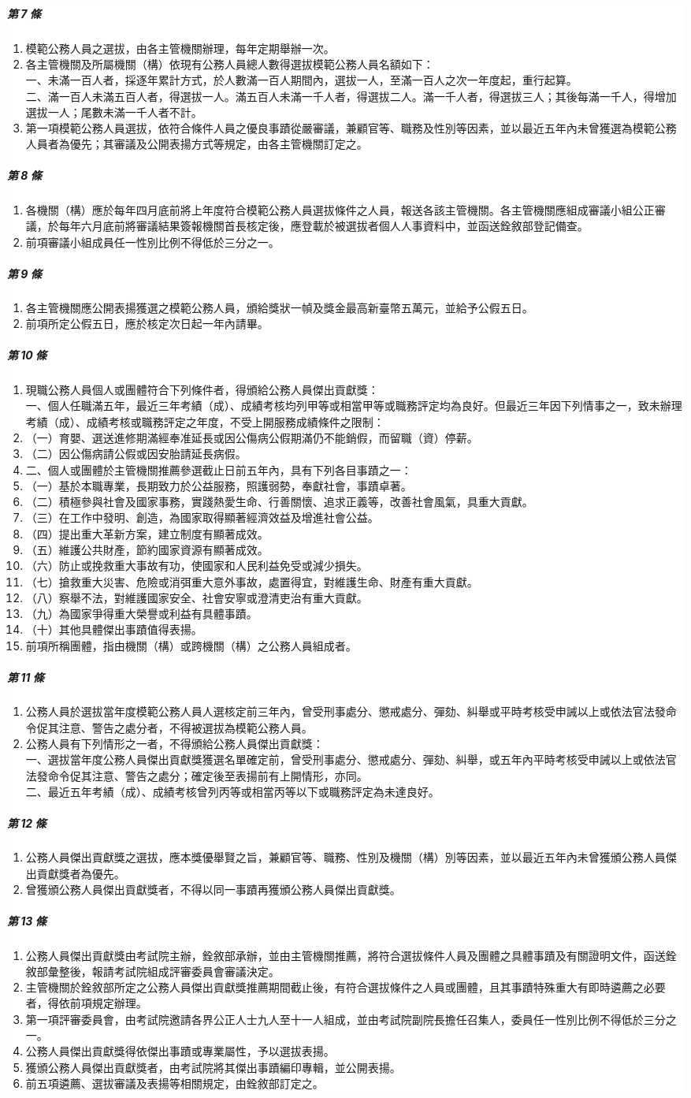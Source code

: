 ##### 第 7 條
1. 模範公務人員之選拔，由各主管機關辦理，每年定期舉辦一次。
1. 各主管機關及所屬機關（構）依現有公務人員總人數得選拔模範公務人員名額如下：  
一、未滿一百人者，採逐年累計方式，於人數滿一百人期間內，選拔一人，至滿一百人之次一年度起，重行起算。  
二、滿一百人未滿五百人者，得選拔一人。滿五百人未滿一千人者，得選拔二人。滿一千人者，得選拔三人；其後每滿一千人，得增加選拔一人；尾數未滿一千人者不計。
1. 第一項模範公務人員選拔，依符合條件人員之優良事蹟從嚴審議，兼顧官等、職務及性別等因素，並以最近五年內未曾獲選為模範公務人員者為優先；其審議及公開表揚方式等規定，由各主管機關訂定之。

##### 第 8 條
1. 各機關（構）應於每年四月底前將上年度符合模範公務人員選拔條件之人員，報送各該主管機關。各主管機關應組成審議小組公正審議，於每年六月底前將審議結果簽報機關首長核定後，應登載於被選拔者個人人事資料中，並函送銓敘部登記備查。
1. 前項審議小組成員任一性別比例不得低於三分之一。

##### 第 9 條
1. 各主管機關應公開表揚獲選之模範公務人員，頒給獎狀一幀及獎金最高新臺幣五萬元，並給予公假五日。
1. 前項所定公假五日，應於核定次日起一年內請畢。

##### 第 10 條
1. 現職公務人員個人或團體符合下列條件者，得頒給公務人員傑出貢獻獎：  
一、個人任職滿五年，最近三年考績（成）、成績考核均列甲等或相當甲等或職務評定均為良好。但最近三年因下列情事之一，致未辦理考績（成）、成績考核或職務評定之年度，不受上開服務成績條件之限制：
1. （一）育嬰、選送進修期滿經奉准延長或因公傷病公假期滿仍不能銷假，而留職（資）停薪。
1. （二）因公傷病請公假或因安胎請延長病假。
1. 二、個人或團體於主管機關推薦參選截止日前五年內，具有下列各目事蹟之一：
1. （一）基於本職專業，長期致力於公益服務，照護弱勢，奉獻社會，事蹟卓著。
1. （二）積極參與社會及國家事務，實踐熱愛生命、行善關懷、追求正義等，改善社會風氣，具重大貢獻。
1. （三）在工作中發明、創造，為國家取得顯著經濟效益及增進社會公益。
1. （四）提出重大革新方案，建立制度有顯著成效。
1. （五）維護公共財產，節約國家資源有顯著成效。
1. （六）防止或挽救重大事故有功，使國家和人民利益免受或減少損失。
1. （七）搶救重大災害、危險或消弭重大意外事故，處置得宜，對維護生命、財產有重大貢獻。
1. （八）察舉不法，對維護國家安全、社會安寧或澄清吏治有重大貢獻。
1. （九）為國家爭得重大榮譽或利益有具體事蹟。
1. （十）其他具體傑出事蹟值得表揚。
1. 前項所稱團體，指由機關（構）或跨機關（構）之公務人員組成者。

##### 第 11 條
1. 公務人員於選拔當年度模範公務人員人選核定前三年內，曾受刑事處分、懲戒處分、彈劾、糾舉或平時考核受申誡以上或依法官法發命令促其注意、警告之處分者，不得被選拔為模範公務人員。
1. 公務人員有下列情形之一者，不得頒給公務人員傑出貢獻獎：  
一、選拔當年度公務人員傑出貢獻獎獲選名單確定前，曾受刑事處分、懲戒處分、彈劾、糾舉，或五年內平時考核受申誡以上或依法官法發命令促其注意、警告之處分；確定後至表揚前有上開情形，亦同。  
二、最近五年考績（成）、成績考核曾列丙等或相當丙等以下或職務評定為未達良好。

##### 第 12 條
1. 公務人員傑出貢獻獎之選拔，應本獎優舉賢之旨，兼顧官等、職務、性別及機關（構）別等因素，並以最近五年內未曾獲頒公務人員傑出貢獻獎者為優先。
1. 曾獲頒公務人員傑出貢獻獎者，不得以同一事蹟再獲頒公務人員傑出貢獻獎。

##### 第 13 條
1. 公務人員傑出貢獻獎由考試院主辦，銓敘部承辦，並由主管機關推薦，將符合選拔條件人員及團體之具體事蹟及有關證明文件，函送銓敘部彙整後，報請考試院組成評審委員會審議決定。
1. 主管機關於銓敘部所定之公務人員傑出貢獻獎推薦期間截止後，有符合選拔條件之人員或團體，且其事蹟特殊重大有即時遴薦之必要者，得依前項規定辦理。
1. 第一項評審委員會，由考試院邀請各界公正人士九人至十一人組成，並由考試院副院長擔任召集人，委員任一性別比例不得低於三分之一。
1. 公務人員傑出貢獻獎得依傑出事蹟或專業屬性，予以選拔表揚。
1. 獲頒公務人員傑出貢獻獎者，由考試院將其傑出事蹟編印專輯，並公開表揚。
1. 前五項遴薦、選拔審議及表揚等相關規定，由銓敘部訂定之。
